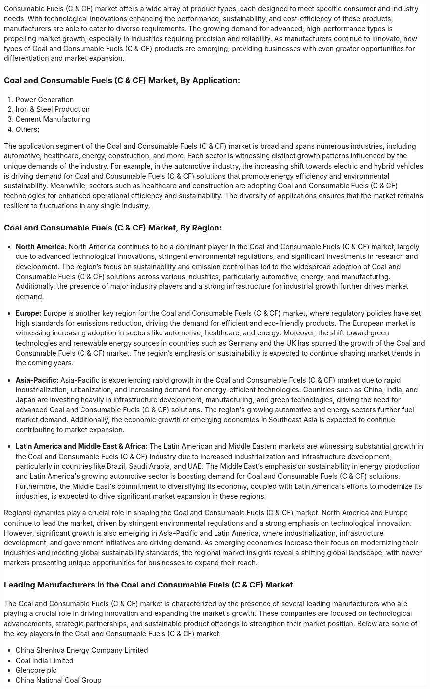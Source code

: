 Consumable Fuels (C & CF) market offers a wide array of product types, each designed to meet specific consumer and industry needs. With technological innovations enhancing the performance, sustainability, and cost-efficiency of these products, manufacturers are able to cater to diverse requirements. The growing demand for advanced, high-performance types is propelling market growth, especially in industries requiring precision and reliability. As manufacturers continue to innovate, new types of Coal and Consumable Fuels (C & CF) products are emerging, providing businesses with even greater opportunities for differentiation and market expansion.</p><h3>Coal and Consumable Fuels (C & CF) Market,&nbsp;By Application:</h3><ol><li>Power Generation<li> Iron & Steel Production<li> Cement Manufacturing<li> Others;</li></ol><p>The application segment of the Coal and Consumable Fuels (C & CF) market is broad and spans numerous industries, including automotive, healthcare, energy, construction, and more. Each sector is witnessing distinct growth patterns influenced by the unique demands of the industry. For example, in the automotive industry, the increasing shift towards electric and hybrid vehicles is driving demand for Coal and Consumable Fuels (C & CF) solutions that promote energy efficiency and environmental sustainability. Meanwhile, sectors such as healthcare and construction are adopting Coal and Consumable Fuels (C & CF) technologies for enhanced operational efficiency and sustainability. The diversity of applications ensures that the market remains resilient to fluctuations in any single industry.</p><h3>Coal and Consumable Fuels (C & CF) Market, By Region:</h3><ul><li><p><strong>North America:&nbsp;</strong>North America continues to be a dominant player in the Coal and Consumable Fuels (C & CF) market, largely due to advanced technological innovations, stringent environmental regulations, and significant investments in research and development. The region&rsquo;s focus on sustainability and emission control has led to the widespread adoption of Coal and Consumable Fuels (C & CF) solutions across various industries, particularly automotive, energy, and manufacturing. Additionally, the presence of major industry players and a strong infrastructure for industrial growth further drives market demand.</p></li><li><p><strong><strong>Europe:&nbsp;</strong></strong>Europe is another key region for the Coal and Consumable Fuels (C & CF) market, where regulatory policies have set high standards for emissions reduction, driving the demand for efficient and eco-friendly products. The European market is witnessing increasing adoption in sectors like automotive, healthcare, and energy. Moreover, the shift toward green technologies and renewable energy sources in countries such as Germany and the UK has spurred the growth of the Coal and Consumable Fuels (C & CF) market. The region&rsquo;s emphasis on sustainability is expected to continue shaping market trends in the coming years.</p></li><li><p><strong><strong>Asia-Pacific:&nbsp;</strong></strong>Asia-Pacific is experiencing rapid growth in the Coal and Consumable Fuels (C & CF) market due to rapid industrialization, urbanization, and increasing demand for energy-efficient technologies. Countries such as China, India, and Japan are investing heavily in infrastructure development, manufacturing, and green technologies, driving the need for advanced Coal and Consumable Fuels (C & CF) solutions. The region's growing automotive and energy sectors further fuel market demand. Additionally, the economic growth of emerging economies in Southeast Asia is expected to continue contributing to market expansion.</p></li><li><p><strong><strong>Latin America and Middle East &amp; Africa:&nbsp;</strong></strong>The Latin American and Middle Eastern markets are witnessing substantial growth in the Coal and Consumable Fuels (C & CF) industry due to increased industrialization and infrastructure development, particularly in countries like Brazil, Saudi Arabia, and UAE. The Middle East&rsquo;s emphasis on sustainability in energy production and Latin America's growing automotive sector is boosting demand for Coal and Consumable Fuels (C & CF) solutions. Furthermore, the Middle East's commitment to diversifying its economy, coupled with Latin America's efforts to modernize its industries, is expected to drive significant market expansion in these regions.</p></li></ul><p>Regional dynamics play a crucial role in shaping the Coal and Consumable Fuels (C & CF) market. North America and Europe continue to lead the market, driven by stringent environmental regulations and a strong emphasis on technological innovation. However, significant growth is also emerging in Asia-Pacific and Latin America, where industrialization, infrastructure development, and government initiatives are driving demand. As emerging economies increase their focus on modernizing their industries and meeting global sustainability standards, the regional market insights reveal a shifting global landscape, with newer markets presenting unique opportunities for businesses to expand their reach.</p><h3><strong>Leading Manufacturers in the Coal and Consumable Fuels (C & CF) Market</strong></h3><p>The Coal and Consumable Fuels (C & CF) market is characterized by the presence of several leading manufacturers who are playing a crucial role in driving innovation and expanding the market&rsquo;s growth. These companies are focused on technological advancements, strategic partnerships, and sustainable product offerings to strengthen their market position. Below are some of the key players in the Coal and Consumable Fuels (C & CF) market:</p></div><div class="article-main__content" data-test-id="publishing-text-block"><ul><li><span class="">China Shenhua Energy Company Limited<li> Coal India Limited<li> Glencore plc<li> China National Coal Group